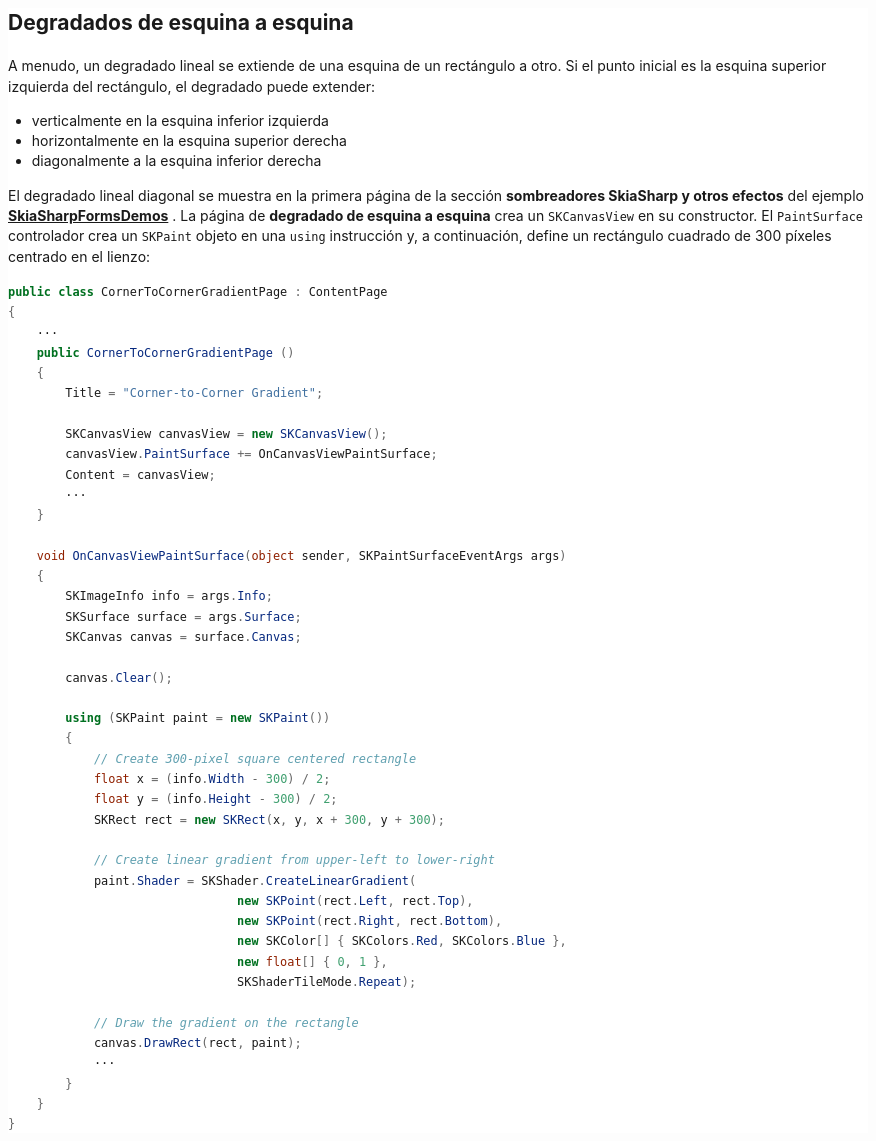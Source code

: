 ## <a name="corner-to-corner-gradients"></a>Degradados de esquina a esquina

A menudo, un degradado lineal se extiende de una esquina de un rectángulo a otro. Si el punto inicial es la esquina superior izquierda del rectángulo, el degradado puede extender:

- verticalmente en la esquina inferior izquierda
- horizontalmente en la esquina superior derecha
- diagonalmente a la esquina inferior derecha

El degradado lineal diagonal se muestra en la primera página de la sección **sombreadores SkiaSharp y otros efectos** del ejemplo [**SkiaSharpFormsDemos**](/samples/xamarin/xamarin-forms-samples/skiasharpforms-demos) . La página de **degradado de esquina a esquina** crea un `SKCanvasView` en su constructor. El `PaintSurface` controlador crea un `SKPaint` objeto en una `using` instrucción y, a continuación, define un rectángulo cuadrado de 300 píxeles centrado en el lienzo:

```csharp
public class CornerToCornerGradientPage : ContentPage
{
    ···
    public CornerToCornerGradientPage ()
    {
        Title = "Corner-to-Corner Gradient";

        SKCanvasView canvasView = new SKCanvasView();
        canvasView.PaintSurface += OnCanvasViewPaintSurface;
        Content = canvasView;
        ···
    }

    void OnCanvasViewPaintSurface(object sender, SKPaintSurfaceEventArgs args)
    {
        SKImageInfo info = args.Info;
        SKSurface surface = args.Surface;
        SKCanvas canvas = surface.Canvas;

        canvas.Clear();

        using (SKPaint paint = new SKPaint())
        {
            // Create 300-pixel square centered rectangle
            float x = (info.Width - 300) / 2;
            float y = (info.Height - 300) / 2;
            SKRect rect = new SKRect(x, y, x + 300, y + 300);

            // Create linear gradient from upper-left to lower-right
            paint.Shader = SKShader.CreateLinearGradient(
                                new SKPoint(rect.Left, rect.Top),
                                new SKPoint(rect.Right, rect.Bottom),
                                new SKColor[] { SKColors.Red, SKColors.Blue },
                                new float[] { 0, 1 },
                                SKShaderTileMode.Repeat);

            // Draw the gradient on the rectangle
            canvas.DrawRect(rect, paint);
            ···
        }
    }
}
```
